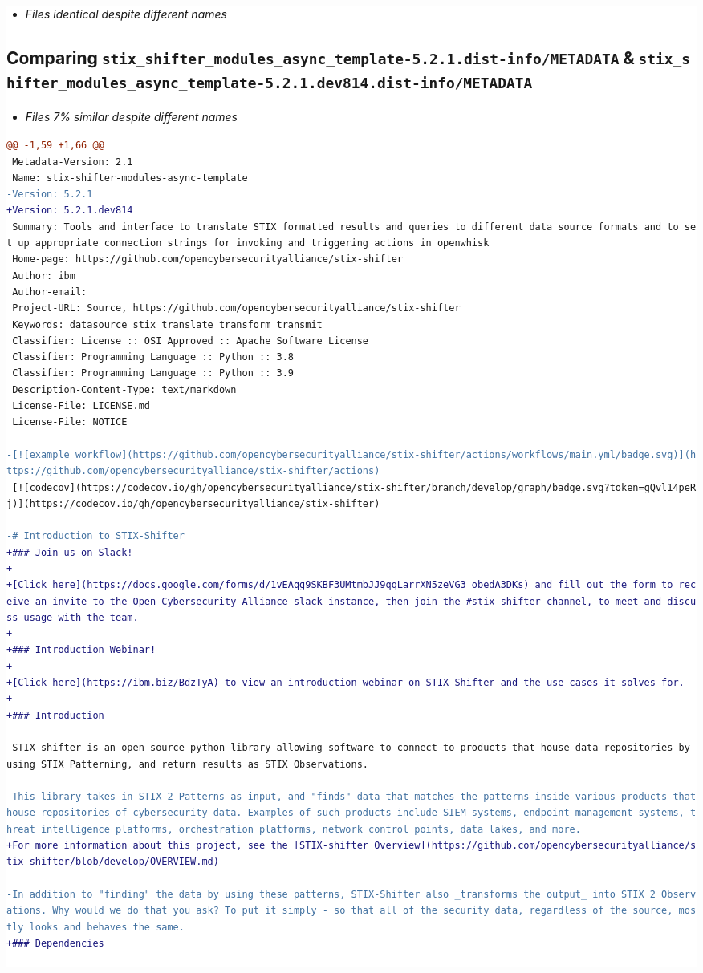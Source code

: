  * *Files identical despite different names*

## Comparing `stix_shifter_modules_async_template-5.2.1.dist-info/METADATA` & `stix_shifter_modules_async_template-5.2.1.dev814.dist-info/METADATA`

 * *Files 7% similar despite different names*

```diff
@@ -1,59 +1,66 @@
 Metadata-Version: 2.1
 Name: stix-shifter-modules-async-template
-Version: 5.2.1
+Version: 5.2.1.dev814
 Summary: Tools and interface to translate STIX formatted results and queries to different data source formats and to set up appropriate connection strings for invoking and triggering actions in openwhisk
 Home-page: https://github.com/opencybersecurityalliance/stix-shifter
 Author: ibm
 Author-email: 
 Project-URL: Source, https://github.com/opencybersecurityalliance/stix-shifter
 Keywords: datasource stix translate transform transmit
 Classifier: License :: OSI Approved :: Apache Software License
 Classifier: Programming Language :: Python :: 3.8
 Classifier: Programming Language :: Python :: 3.9
 Description-Content-Type: text/markdown
 License-File: LICENSE.md
 License-File: NOTICE
 
-[![example workflow](https://github.com/opencybersecurityalliance/stix-shifter/actions/workflows/main.yml/badge.svg)](https://github.com/opencybersecurityalliance/stix-shifter/actions)
 [![codecov](https://codecov.io/gh/opencybersecurityalliance/stix-shifter/branch/develop/graph/badge.svg?token=gQvl14peRj)](https://codecov.io/gh/opencybersecurityalliance/stix-shifter)
 
-# Introduction to STIX-Shifter
+### Join us on Slack!
+
+[Click here](https://docs.google.com/forms/d/1vEAqg9SKBF3UMtmbJJ9qqLarrXN5zeVG3_obedA3DKs) and fill out the form to receive an invite to the Open Cybersecurity Alliance slack instance, then join the #stix-shifter channel, to meet and discuss usage with the team.
+
+### Introduction Webinar!
+
+[Click here](https://ibm.biz/BdzTyA) to view an introduction webinar on STIX Shifter and the use cases it solves for.
+
+### Introduction
 
 STIX-shifter is an open source python library allowing software to connect to products that house data repositories by using STIX Patterning, and return results as STIX Observations.
 
-This library takes in STIX 2 Patterns as input, and "finds" data that matches the patterns inside various products that house repositories of cybersecurity data. Examples of such products include SIEM systems, endpoint management systems, threat intelligence platforms, orchestration platforms, network control points, data lakes, and more.
+For more information about this project, see the [STIX-shifter Overview](https://github.com/opencybersecurityalliance/stix-shifter/blob/develop/OVERVIEW.md)
 
-In addition to "finding" the data by using these patterns, STIX-Shifter also _transforms the output_ into STIX 2 Observations. Why would we do that you ask? To put it simply - so that all of the security data, regardless of the source, mostly looks and behaves the same.
+### Dependencies
 
```